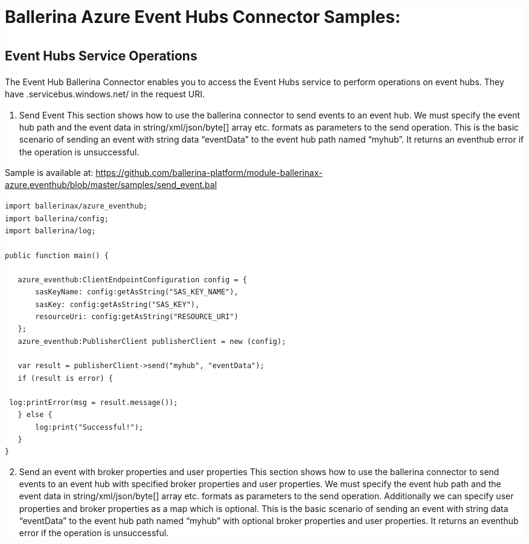 # Ballerina Azure Event Hubs Connector Samples:

## Event Hubs Service Operations
The Event Hub Ballerina Connector enables you to access the Event Hubs service to perform operations on event hubs. 
They have <namespaceName>.servicebus.windows.net/ in the request URI.

1. Send Event
This section shows how to use the ballerina connector to send events to an event hub. We must specify the event hub path 
and the event data in string/xml/json/byte[] array etc. formats as parameters to the send operation. This is the basic 
scenario of sending an event with string data “eventData” to the event hub path named “myhub”. It returns an eventhub 
error if the operation is unsuccessful.

Sample is available at:
https://github.com/ballerina-platform/module-ballerinax-azure.eventhub/blob/master/samples/send_event.bal

```ballerina
import ballerinax/azure_eventhub;
import ballerina/config;
import ballerina/log;
 
public function main() {
   
   azure_eventhub:ClientEndpointConfiguration config = {
       sasKeyName: config:getAsString("SAS_KEY_NAME"),
       sasKey: config:getAsString("SAS_KEY"),
       resourceUri: config:getAsString("RESOURCE_URI")
   };
   azure_eventhub:PublisherClient publisherClient = new (config);
  
   var result = publisherClient->send("myhub", "eventData");
   if (result is error) {
       
 log:printError(msg = result.message());
   } else {
       log:print("Successful!");
   }
}
```

2. Send an event with broker properties and user properties
This section shows how to use the ballerina connector to send events to an event hub with specified broker properties 
and user properties. We must specify the event hub path and the event data in string/xml/json/byte[] array etc. 
formats as parameters to the send operation. Additionally we can specify user properties and broker properties as a map 
which is optional. This is the basic scenario of sending an event with string data “eventData” to the event hub path 
named “myhub” with optional broker properties and user properties. It returns an eventhub error if the operation is 
unsuccessful.
